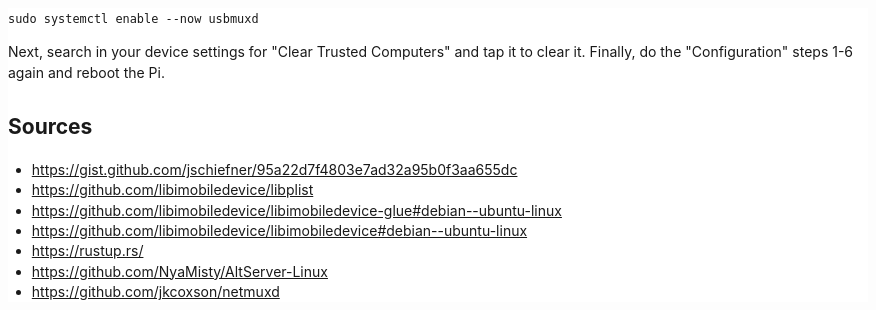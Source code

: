   ```
  sudo systemctl enable --now usbmuxd
  ```
  Next, search in your device settings for "Clear Trusted Computers" and tap it to clear it. Finally, do the "Configuration" steps 1-6 again and reboot the Pi.

## Sources

- https://gist.github.com/jschiefner/95a22d7f4803e7ad32a95b0f3aa655dc
- https://github.com/libimobiledevice/libplist
- https://github.com/libimobiledevice/libimobiledevice-glue#debian--ubuntu-linux
- https://github.com/libimobiledevice/libimobiledevice#debian--ubuntu-linux
- https://rustup.rs/
- https://github.com/NyaMisty/AltServer-Linux
- https://github.com/jkcoxson/netmuxd
